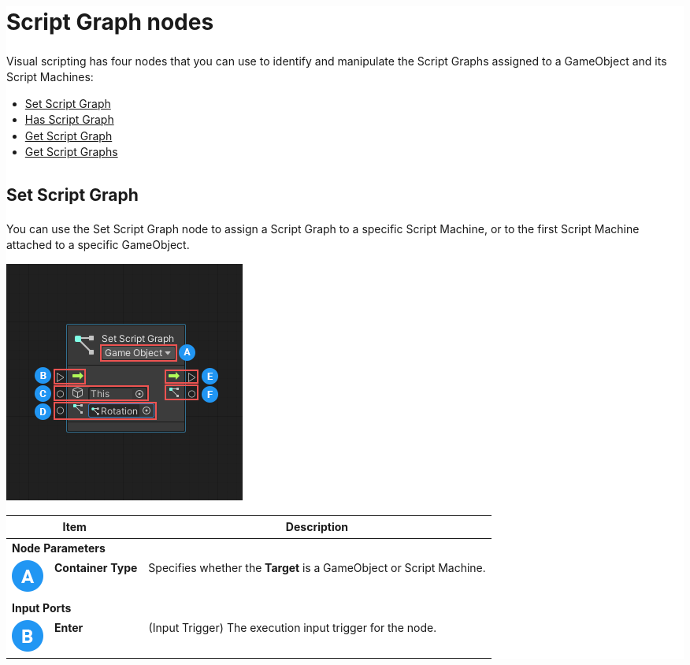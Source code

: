 ﻿# Script Graph nodes

Visual scripting has four nodes that you can use to identify and manipulate the Script Graphs assigned to a GameObject and its Script Machines: 

- [Set Script Graph](#SetScript)
- [Has Script Graph](#HasScript) 
- [Get Script Graph](#GetScript) 
- [Get Script Graphs](#GetScripts)

## <a name="SetScript">Set Script Graph</a> 

You can use the Set Script Graph node to assign a Script Graph to a specific Script Machine, or to the first Script Machine attached to a specific GameObject. 

![The Set Script Graph node](images/VS-set-script-graph-node.png)

<table>
<thead>
<tr>
<th colspan="2"><strong>Item</strong></th>
<th><strong>Description</strong></th>
</tr>
</thead>
<tbody>
<tr>
<td colspan="2"><strong>Node Parameters</strong></td>
<td></td>
</tr>
<tr>
<td><img src="images\Label-A.png" alt="The letter A in a blue circle, matching the label on the Set Script Graph node image."></td>
<td><strong>Container Type</strong></td>
<td>Specifies whether the <b>Target</b> is a GameObject or Script Machine.</td>
</tr>
<tr>
<td colspan="2"><strong>Input Ports</strong></td>
<td></td>
</tr>
<tr>
<td><img src="images\Label-B.png" alt="The letter B in a blue circle, matching the label on the Set Script Graph node image."></td>
<td><strong>Enter</strong></td>
<td>(Input Trigger) The execution input trigger for the node.</td>
</tr>
<tr>